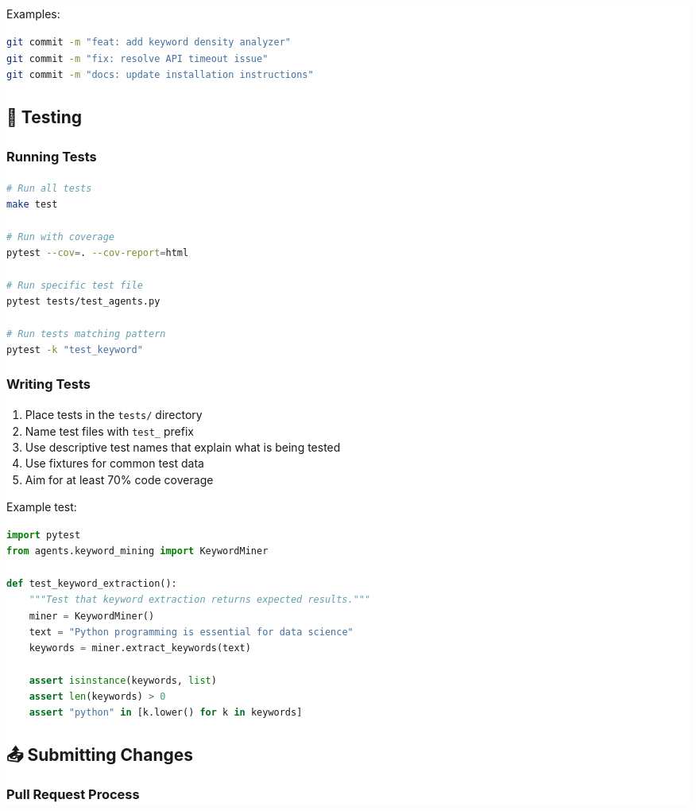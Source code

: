 Examples:
```bash
git commit -m "feat: add keyword density analyzer"
git commit -m "fix: resolve API timeout issue"
git commit -m "docs: update installation instructions"
```

## 🧪 Testing

### Running Tests

```bash
# Run all tests
make test

# Run with coverage
pytest --cov=. --cov-report=html

# Run specific test file
pytest tests/test_agents.py

# Run tests matching pattern
pytest -k "test_keyword"
```

### Writing Tests

1. Place tests in the `tests/` directory
2. Name test files with `test_` prefix
3. Use descriptive test names that explain what is being tested
4. Use fixtures for common test data
5. Aim for at least 70% code coverage

Example test:
```python
import pytest
from agents.keyword_mining import KeywordMiner

def test_keyword_extraction():
    """Test that keyword extraction returns expected results."""
    miner = KeywordMiner()
    text = "Python programming is essential for data science"
    keywords = miner.extract_keywords(text)
    
    assert isinstance(keywords, list)
    assert len(keywords) > 0
    assert "python" in [k.lower() for k in keywords]
```

## 📤 Submitting Changes

### Pull Request Process

